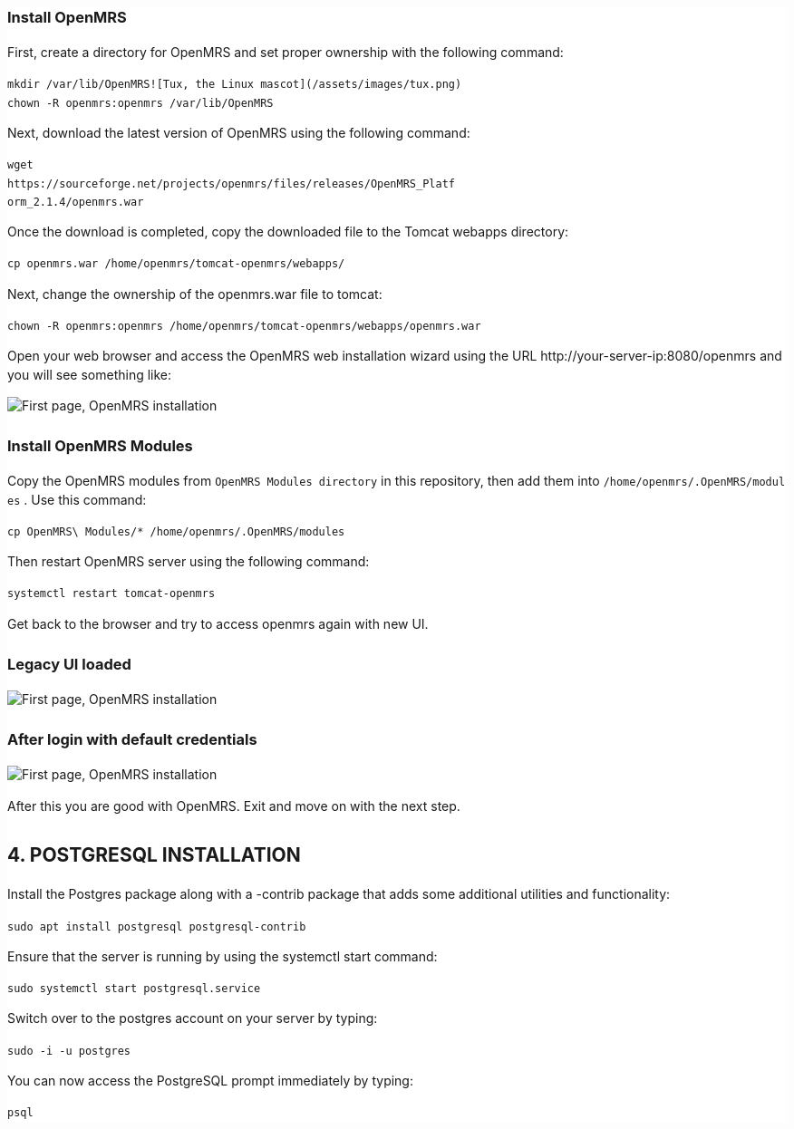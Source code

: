 ### Install OpenMRS
First, create a directory for OpenMRS and set proper ownership with the following command:
```
mkdir /var/lib/OpenMRS![Tux, the Linux mascot](/assets/images/tux.png)
chown -R openmrs:openmrs /var/lib/OpenMRS
```
Next, download the latest version of OpenMRS using the following command:
```
wget
https://sourceforge.net/projects/openmrs/files/releases/OpenMRS_Platf
orm_2.1.4/openmrs.war
```
Once the download is completed, copy the downloaded file to the Tomcat webapps directory:
```
cp openmrs.war /home/openmrs/tomcat-openmrs/webapps/
```
Next, change the ownership of the openmrs.war file to tomcat:
```
chown -R openmrs:openmrs /home/openmrs/tomcat-openmrs/webapps/openmrs.war
```
Open your web browser and access the OpenMRS web installation wizard using the URL http://your-server-ip:8080/openmrs and you will see something like:

![First page, OpenMRS installation](Images/OpenMRS/successfully-installed-openmrs.png)

### Install OpenMRS Modules
Copy the OpenMRS modules from ```OpenMRS Modules directory``` in this repository, then add them into ```/home/openmrs/.OpenMRS/modules``` . Use this command:
```
cp OpenMRS\ Modules/* /home/openmrs/.OpenMRS/modules

```

Then restart OpenMRS server using the following command:
```
systemctl restart tomcat-openmrs
```
Get back to the browser and try to access openmrs again with new UI.

### Legacy UI loaded
![First page, OpenMRS installation](Images/OpenMRS/After-legacyUI-installation.png)

### After login with default credentials
![First page, OpenMRS installation](Images/OpenMRS/After-modules-installation.png) 

After this you are good with OpenMRS. Exit and move on with the next step.

## 4. POSTGRESQL INSTALLATION
Install the Postgres package along with a -contrib package that adds some additional utilities and functionality:
```
sudo apt install postgresql postgresql-contrib
```
Ensure that the server is running by using the systemctl start command:
```
sudo systemctl start postgresql.service
```
Switch over to the postgres account on your server by typing:
```
sudo -i -u postgres
```
You can now access the PostgreSQL prompt immediately by typing:
```
psql
```
